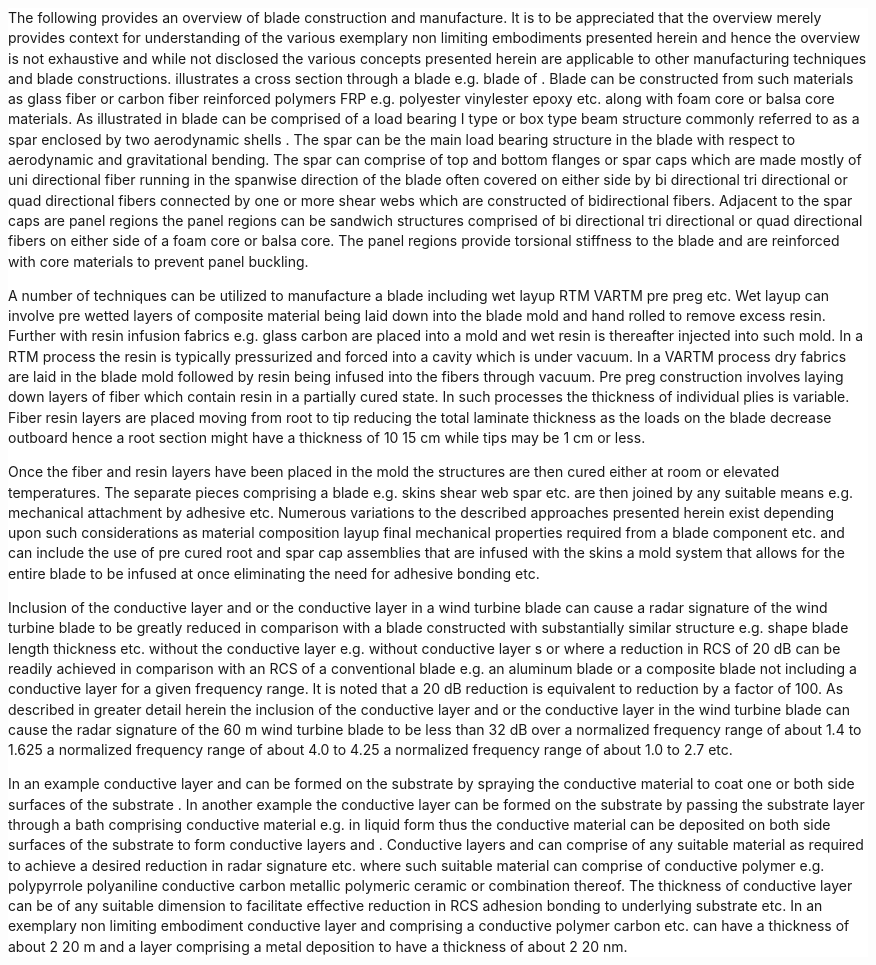 The following provides an overview of blade construction and manufacture. It is to be appreciated that the overview merely provides context for understanding of the various exemplary non limiting embodiments presented herein and hence the overview is not exhaustive and while not disclosed the various concepts presented herein are applicable to other manufacturing techniques and blade constructions. illustrates a cross section through a blade e.g. blade of . Blade can be constructed from such materials as glass fiber or carbon fiber reinforced polymers FRP e.g. polyester vinylester epoxy etc. along with foam core or balsa core materials. As illustrated in blade can be comprised of a load bearing I type or box type beam structure commonly referred to as a spar enclosed by two aerodynamic shells . The spar can be the main load bearing structure in the blade with respect to aerodynamic and gravitational bending. The spar can comprise of top and bottom flanges or spar caps which are made mostly of uni directional fiber running in the spanwise direction of the blade often covered on either side by bi directional tri directional or quad directional fibers connected by one or more shear webs which are constructed of bidirectional fibers. Adjacent to the spar caps are panel regions the panel regions can be sandwich structures comprised of bi directional tri directional or quad directional fibers on either side of a foam core or balsa core. The panel regions provide torsional stiffness to the blade and are reinforced with core materials to prevent panel buckling.

A number of techniques can be utilized to manufacture a blade including wet layup RTM VARTM pre preg etc. Wet layup can involve pre wetted layers of composite material being laid down into the blade mold and hand rolled to remove excess resin. Further with resin infusion fabrics e.g. glass carbon are placed into a mold and wet resin is thereafter injected into such mold. In a RTM process the resin is typically pressurized and forced into a cavity which is under vacuum. In a VARTM process dry fabrics are laid in the blade mold followed by resin being infused into the fibers through vacuum. Pre preg construction involves laying down layers of fiber which contain resin in a partially cured state. In such processes the thickness of individual plies is variable. Fiber resin layers are placed moving from root to tip reducing the total laminate thickness as the loads on the blade decrease outboard hence a root section might have a thickness of 10 15 cm while tips may be 1 cm or less.

Once the fiber and resin layers have been placed in the mold the structures are then cured either at room or elevated temperatures. The separate pieces comprising a blade e.g. skins shear web spar etc. are then joined by any suitable means e.g. mechanical attachment by adhesive etc. Numerous variations to the described approaches presented herein exist depending upon such considerations as material composition layup final mechanical properties required from a blade component etc. and can include the use of pre cured root and spar cap assemblies that are infused with the skins a mold system that allows for the entire blade to be infused at once eliminating the need for adhesive bonding etc.

Inclusion of the conductive layer and or the conductive layer in a wind turbine blade can cause a radar signature of the wind turbine blade to be greatly reduced in comparison with a blade constructed with substantially similar structure e.g. shape blade length thickness etc. without the conductive layer e.g. without conductive layer s or where a reduction in RCS of 20 dB can be readily achieved in comparison with an RCS of a conventional blade e.g. an aluminum blade or a composite blade not including a conductive layer for a given frequency range. It is noted that a 20 dB reduction is equivalent to reduction by a factor of 100. As described in greater detail herein the inclusion of the conductive layer and or the conductive layer in the wind turbine blade can cause the radar signature of the 60 m wind turbine blade to be less than 32 dB over a normalized frequency range of about 1.4 to 1.625 a normalized frequency range of about 4.0 to 4.25 a normalized frequency range of about 1.0 to 2.7 etc.

In an example conductive layer and can be formed on the substrate by spraying the conductive material to coat one or both side surfaces of the substrate . In another example the conductive layer can be formed on the substrate by passing the substrate layer through a bath comprising conductive material e.g. in liquid form thus the conductive material can be deposited on both side surfaces of the substrate to form conductive layers and . Conductive layers and can comprise of any suitable material as required to achieve a desired reduction in radar signature etc. where such suitable material can comprise of conductive polymer e.g. polypyrrole polyaniline conductive carbon metallic polymeric ceramic or combination thereof. The thickness of conductive layer can be of any suitable dimension to facilitate effective reduction in RCS adhesion bonding to underlying substrate etc. In an exemplary non limiting embodiment conductive layer and comprising a conductive polymer carbon etc. can have a thickness of about 2 20 m and a layer comprising a metal deposition to have a thickness of about 2 20 nm.
